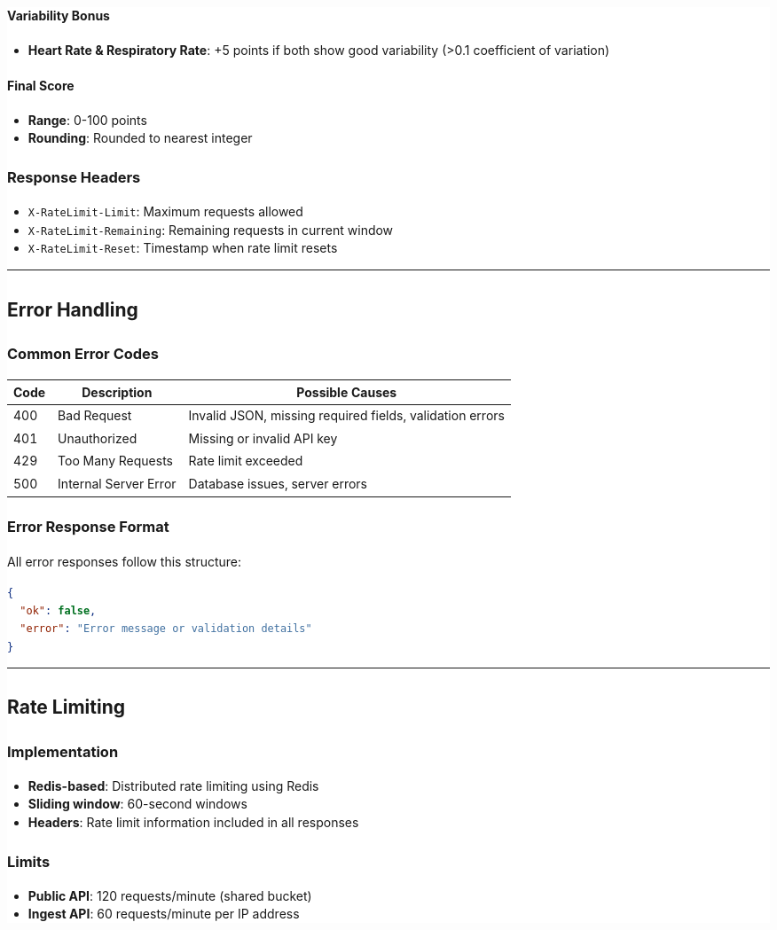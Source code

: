 #### Variability Bonus
- **Heart Rate & Respiratory Rate**: +5 points if both show good variability (>0.1 coefficient of variation)

#### Final Score
- **Range**: 0-100 points
- **Rounding**: Rounded to nearest integer

### Response Headers
- `X-RateLimit-Limit`: Maximum requests allowed
- `X-RateLimit-Remaining`: Remaining requests in current window
- `X-RateLimit-Reset`: Timestamp when rate limit resets

---

## Error Handling

### Common Error Codes
| Code | Description | Possible Causes |
|------|-------------|-----------------|
| 400 | Bad Request | Invalid JSON, missing required fields, validation errors |
| 401 | Unauthorized | Missing or invalid API key |
| 429 | Too Many Requests | Rate limit exceeded |
| 500 | Internal Server Error | Database issues, server errors |

### Error Response Format
All error responses follow this structure:
```json
{
  "ok": false,
  "error": "Error message or validation details"
}
```

---

## Rate Limiting

### Implementation
- **Redis-based**: Distributed rate limiting using Redis
- **Sliding window**: 60-second windows
- **Headers**: Rate limit information included in all responses

### Limits
- **Public API**: 120 requests/minute (shared bucket)
- **Ingest API**: 60 requests/minute per IP address
